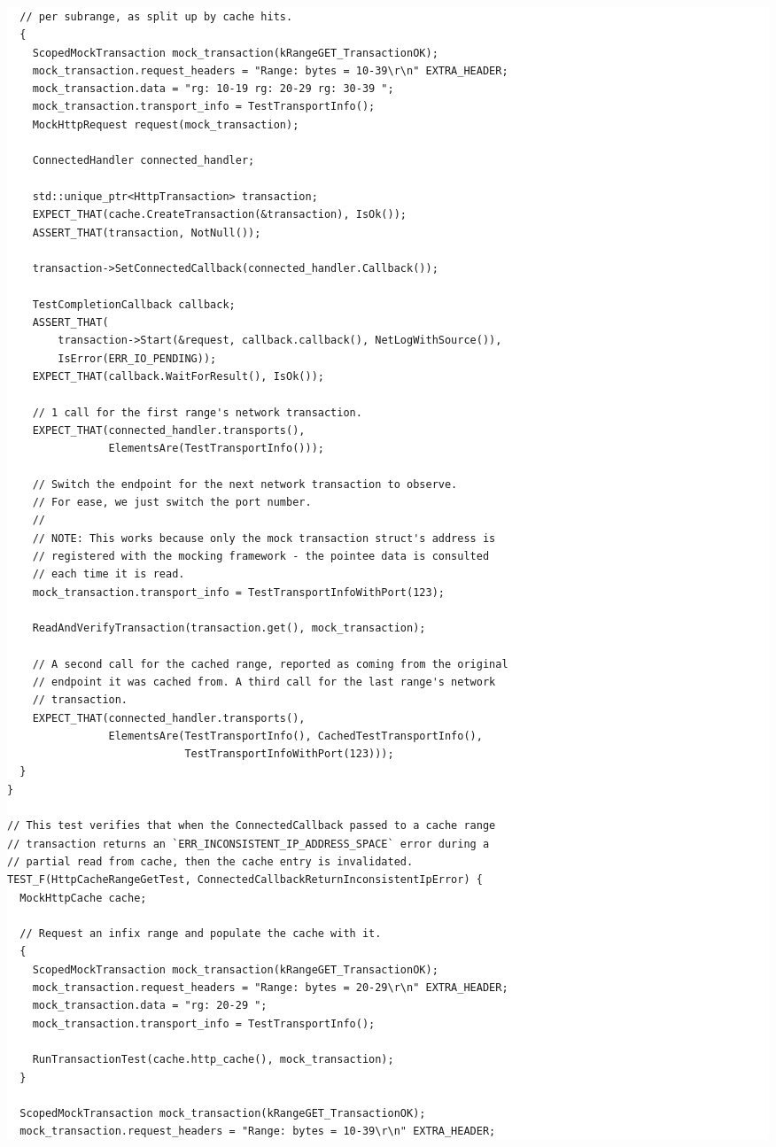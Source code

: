 ```
  // per subrange, as split up by cache hits.
  {
    ScopedMockTransaction mock_transaction(kRangeGET_TransactionOK);
    mock_transaction.request_headers = "Range: bytes = 10-39\r\n" EXTRA_HEADER;
    mock_transaction.data = "rg: 10-19 rg: 20-29 rg: 30-39 ";
    mock_transaction.transport_info = TestTransportInfo();
    MockHttpRequest request(mock_transaction);

    ConnectedHandler connected_handler;

    std::unique_ptr<HttpTransaction> transaction;
    EXPECT_THAT(cache.CreateTransaction(&transaction), IsOk());
    ASSERT_THAT(transaction, NotNull());

    transaction->SetConnectedCallback(connected_handler.Callback());

    TestCompletionCallback callback;
    ASSERT_THAT(
        transaction->Start(&request, callback.callback(), NetLogWithSource()),
        IsError(ERR_IO_PENDING));
    EXPECT_THAT(callback.WaitForResult(), IsOk());

    // 1 call for the first range's network transaction.
    EXPECT_THAT(connected_handler.transports(),
                ElementsAre(TestTransportInfo()));

    // Switch the endpoint for the next network transaction to observe.
    // For ease, we just switch the port number.
    //
    // NOTE: This works because only the mock transaction struct's address is
    // registered with the mocking framework - the pointee data is consulted
    // each time it is read.
    mock_transaction.transport_info = TestTransportInfoWithPort(123);

    ReadAndVerifyTransaction(transaction.get(), mock_transaction);

    // A second call for the cached range, reported as coming from the original
    // endpoint it was cached from. A third call for the last range's network
    // transaction.
    EXPECT_THAT(connected_handler.transports(),
                ElementsAre(TestTransportInfo(), CachedTestTransportInfo(),
                            TestTransportInfoWithPort(123)));
  }
}

// This test verifies that when the ConnectedCallback passed to a cache range
// transaction returns an `ERR_INCONSISTENT_IP_ADDRESS_SPACE` error during a
// partial read from cache, then the cache entry is invalidated.
TEST_F(HttpCacheRangeGetTest, ConnectedCallbackReturnInconsistentIpError) {
  MockHttpCache cache;

  // Request an infix range and populate the cache with it.
  {
    ScopedMockTransaction mock_transaction(kRangeGET_TransactionOK);
    mock_transaction.request_headers = "Range: bytes = 20-29\r\n" EXTRA_HEADER;
    mock_transaction.data = "rg: 20-29 ";
    mock_transaction.transport_info = TestTransportInfo();

    RunTransactionTest(cache.http_cache(), mock_transaction);
  }

  ScopedMockTransaction mock_transaction(kRangeGET_TransactionOK);
  mock_transaction.request_headers = "Range: bytes = 10-39\r\n" EXTRA_HEADER;
```